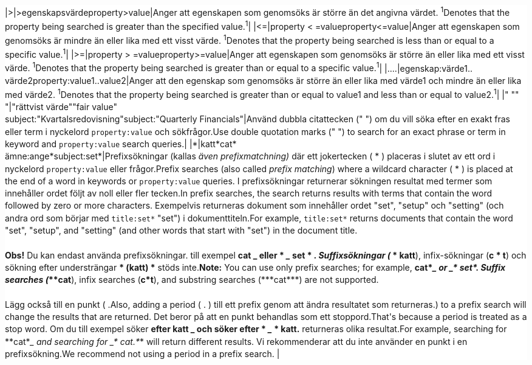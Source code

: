 |\>|<span data-ttu-id="dc4f1-438">\>egenskapsvärde</span><span class="sxs-lookup"><span data-stu-id="dc4f1-438">property\>value</span></span>|<span data-ttu-id="dc4f1-439">Anger att egenskapen som genomsöks är större än det angivna värdet. <sup>1</sup></span><span class="sxs-lookup"><span data-stu-id="dc4f1-439">Denotes that the property being searched is greater than the specified value.<sup>1</sup></span></span>|
|\<=|<span data-ttu-id="dc4f1-440">property \< =value</span><span class="sxs-lookup"><span data-stu-id="dc4f1-440">property\<=value</span></span>|<span data-ttu-id="dc4f1-441">Anger att egenskapen som genomsöks är mindre än eller lika med ett visst värde. <sup>1</sup></span><span class="sxs-lookup"><span data-stu-id="dc4f1-441">Denotes that the property being searched is less than or equal to a specific value.<sup>1</sup></span></span>|
|\>=|<span data-ttu-id="dc4f1-442">property \> =value</span><span class="sxs-lookup"><span data-stu-id="dc4f1-442">property\>=value</span></span>|<span data-ttu-id="dc4f1-443">Anger att egenskapen som genomsöks är större än eller lika med ett visst värde. <sup>1</sup></span><span class="sxs-lookup"><span data-stu-id="dc4f1-443">Denotes that the property being searched is greater than or equal to a specific value.<sup>1</sup></span></span>|
|<span data-ttu-id="dc4f1-444">..</span><span class="sxs-lookup"><span data-stu-id="dc4f1-444">..</span></span>|<span data-ttu-id="dc4f1-445">egenskap:värde1.. värde2</span><span class="sxs-lookup"><span data-stu-id="dc4f1-445">property:value1..value2</span></span>|<span data-ttu-id="dc4f1-446">Anger att den egenskap som genomsöks är större än eller lika med värde1 och mindre än eller lika med värde2. <sup>1</sup></span><span class="sxs-lookup"><span data-stu-id="dc4f1-446">Denotes that the property being searched is greater than or equal to value1 and less than or equal to value2.<sup>1</sup></span></span>|
|<span data-ttu-id="dc4f1-447">"  "</span><span class="sxs-lookup"><span data-stu-id="dc4f1-447">"  "</span></span>|<span data-ttu-id="dc4f1-448">"rättvist värde"</span><span class="sxs-lookup"><span data-stu-id="dc4f1-448">"fair value"</span></span>  <br/> <span data-ttu-id="dc4f1-449">subject:"Kvartalsredovisning"</span><span class="sxs-lookup"><span data-stu-id="dc4f1-449">subject:"Quarterly Financials"</span></span>|<span data-ttu-id="dc4f1-450">Använd dubbla citattecken (" ") om du vill söka efter en exakt fras eller term i nyckelord  `property:value` och sökfrågor.</span><span class="sxs-lookup"><span data-stu-id="dc4f1-450">Use double quotation marks ("  ") to search for an exact phrase or term in keyword and  `property:value` search queries.</span></span>|
|\*|<span data-ttu-id="dc4f1-451">katt\*</span><span class="sxs-lookup"><span data-stu-id="dc4f1-451">cat\*</span></span>  <br/> <span data-ttu-id="dc4f1-452">ämne:ange\*</span><span class="sxs-lookup"><span data-stu-id="dc4f1-452">subject:set\*</span></span>|<span data-ttu-id="dc4f1-453">Prefixsökningar (kallas *även prefixmatchning)* där ett jokertecken ( \* ) placeras i slutet av ett ord i nyckelord `property:value` eller frågor.</span><span class="sxs-lookup"><span data-stu-id="dc4f1-453">Prefix searches (also called *prefix matching*) where a wildcard character ( \* ) is placed at the end of a word in keywords or `property:value` queries.</span></span> <span data-ttu-id="dc4f1-454">I prefixsökningar returnerar sökningen resultat med termer som innehåller ordet följt av noll eller fler tecken.</span><span class="sxs-lookup"><span data-stu-id="dc4f1-454">In prefix searches, the search returns results with terms that contain the word followed by zero or more characters.</span></span> <span data-ttu-id="dc4f1-455">Exempelvis returneras dokument som innehåller ordet "set", "setup" och "setting" (och andra ord som börjar med `title:set*` "set") i dokumenttiteln.</span><span class="sxs-lookup"><span data-stu-id="dc4f1-455">For example, `title:set*` returns documents that contain the word "set", "setup", and "setting" (and other words that start with "set") in the document title.</span></span>  <br/><br/> <span data-ttu-id="dc4f1-456">**Obs!** Du kan endast använda prefixsökningar. till exempel **cat _ eller \* *_* set \* *_. Suffixsökningar (_* \* katt**), infix-sökningar (**c \* t**) och sökning efter understrängar **\* (katt) \*** stöds inte.</span><span class="sxs-lookup"><span data-stu-id="dc4f1-456">**Note:** You can use only prefix searches; for example, **cat\**_ or _\* set\**_. Suffix searches (_\*\*cat**), infix searches (**c\*t**), and substring searches (**\*cat\*\*\*) are not supported.</span></span><br/><br/><span data-ttu-id="dc4f1-457">Lägg också till en punkt ( \.</span><span class="sxs-lookup"><span data-stu-id="dc4f1-457">Also, adding a period ( \.</span></span> <span data-ttu-id="dc4f1-458">) till ett prefix genom att ändra resultatet som returneras.</span><span class="sxs-lookup"><span data-stu-id="dc4f1-458">) to a prefix search will change the results that are returned.</span></span> <span data-ttu-id="dc4f1-459">Det beror på att en punkt behandlas som ett stoppord.</span><span class="sxs-lookup"><span data-stu-id="dc4f1-459">That's because a period is treated as a stop word.</span></span> <span data-ttu-id="dc4f1-460">Om du till exempel söker **efter katt _ och söker efter \* *_* \* katt.** returneras olika resultat.</span><span class="sxs-lookup"><span data-stu-id="dc4f1-460">For example, searching for **cat\**_ and searching for _\* cat.\**\* will return different results.</span></span> <span data-ttu-id="dc4f1-461">Vi rekommenderar att du inte använder en punkt i en prefixsökning.</span><span class="sxs-lookup"><span data-stu-id="dc4f1-461">We recommend not using a period in a prefix search.</span></span> |